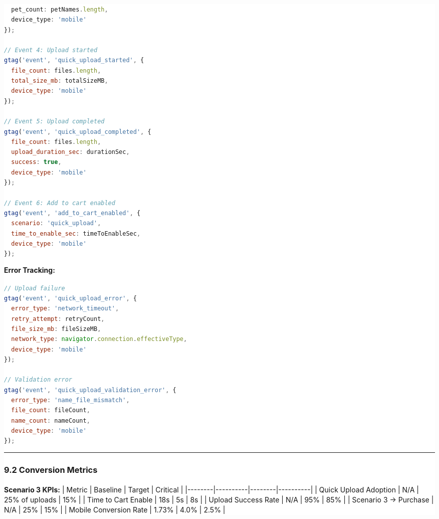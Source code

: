 ```javascript
  pet_count: petNames.length,
  device_type: 'mobile'
});

// Event 4: Upload started
gtag('event', 'quick_upload_started', {
  file_count: files.length,
  total_size_mb: totalSizeMB,
  device_type: 'mobile'
});

// Event 5: Upload completed
gtag('event', 'quick_upload_completed', {
  file_count: files.length,
  upload_duration_sec: durationSec,
  success: true,
  device_type: 'mobile'
});

// Event 6: Add to cart enabled
gtag('event', 'add_to_cart_enabled', {
  scenario: 'quick_upload',
  time_to_enable_sec: timeToEnableSec,
  device_type: 'mobile'
});
```

**Error Tracking:**
```javascript
// Upload failure
gtag('event', 'quick_upload_error', {
  error_type: 'network_timeout',
  retry_attempt: retryCount,
  file_size_mb: fileSizeMB,
  network_type: navigator.connection.effectiveType,
  device_type: 'mobile'
});

// Validation error
gtag('event', 'quick_upload_validation_error', {
  error_type: 'name_file_mismatch',
  file_count: fileCount,
  name_count: nameCount,
  device_type: 'mobile'
});
```

---

### 9.2 Conversion Metrics

**Scenario 3 KPIs:**
| Metric | Baseline | Target | Critical |
|--------|----------|--------|----------|
| Quick Upload Adoption | N/A | 25% of uploads | 15% |
| Time to Cart Enable | 18s | 5s | 8s |
| Upload Success Rate | N/A | 95% | 85% |
| Scenario 3 → Purchase | N/A | 25% | 15% |
| Mobile Conversion Rate | 1.73% | 4.0% | 2.5% |
